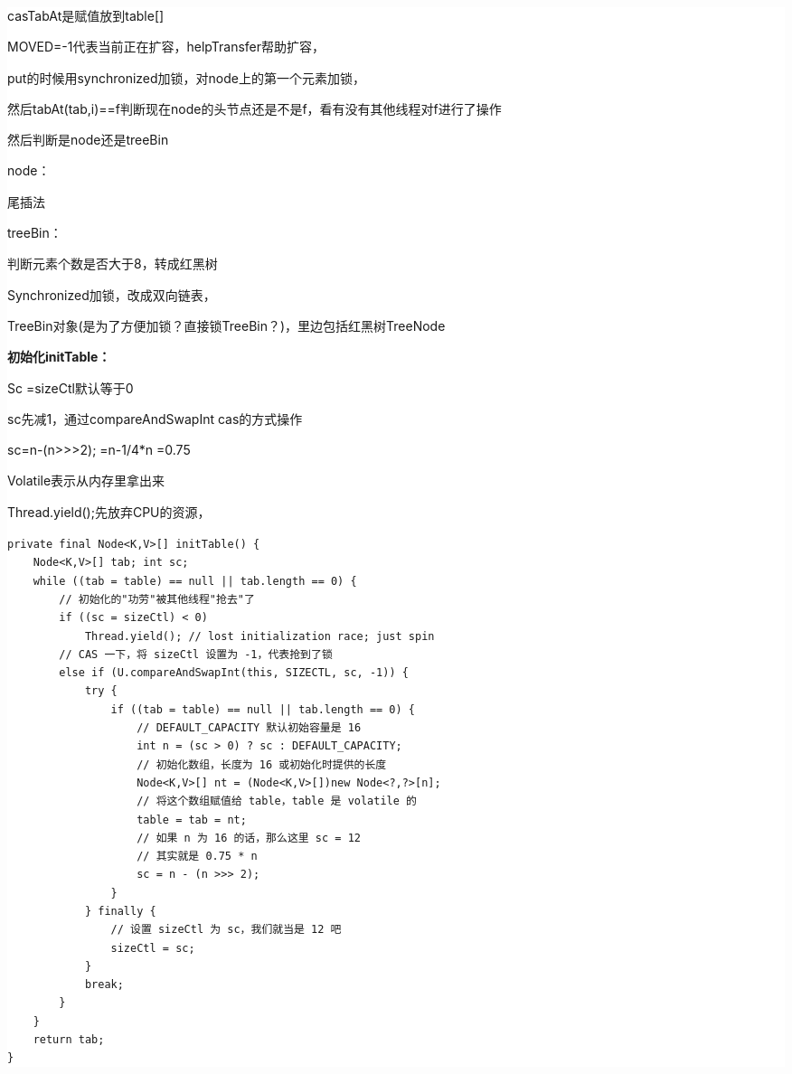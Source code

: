 
casTabAt是赋值放到table[]

MOVED=-1代表当前正在扩容，helpTransfer帮助扩容，

put的时候用synchronized加锁，对node上的第一个元素加锁，

然后tabAt(tab,i)==f判断现在node的头节点还是不是f，看有没有其他线程对f进行了操作

然后判断是node还是treeBin

node：

 尾插法

treeBin：

判断元素个数是否大于8，转成红黑树

Synchronized加锁，改成双向链表，

TreeBin对象(是为了方便加锁？直接锁TreeBin？)，里边包括红黑树TreeNode


**初始化initTable：**

Sc =sizeCtl默认等于0

sc先减1，通过compareAndSwapInt cas的方式操作

sc=n-(n>>>2); =n-1/4*n =0.75

Volatile表示从内存里拿出来

Thread.yield();先放弃CPU的资源，

    private final Node<K,V>[] initTable() {
        Node<K,V>[] tab; int sc;
        while ((tab = table) == null || tab.length == 0) {
            // 初始化的"功劳"被其他线程"抢去"了
            if ((sc = sizeCtl) < 0)
                Thread.yield(); // lost initialization race; just spin
            // CAS 一下，将 sizeCtl 设置为 -1，代表抢到了锁
            else if (U.compareAndSwapInt(this, SIZECTL, sc, -1)) {
                try {
                    if ((tab = table) == null || tab.length == 0) {
                        // DEFAULT_CAPACITY 默认初始容量是 16
                        int n = (sc > 0) ? sc : DEFAULT_CAPACITY;
                        // 初始化数组，长度为 16 或初始化时提供的长度
                        Node<K,V>[] nt = (Node<K,V>[])new Node<?,?>[n];
                        // 将这个数组赋值给 table，table 是 volatile 的
                        table = tab = nt;
                        // 如果 n 为 16 的话，那么这里 sc = 12
                        // 其实就是 0.75 * n
                        sc = n - (n >>> 2);
                    }
                } finally {
                    // 设置 sizeCtl 为 sc，我们就当是 12 吧
                    sizeCtl = sc;
                }
                break;
            }
        }
        return tab;
    }

